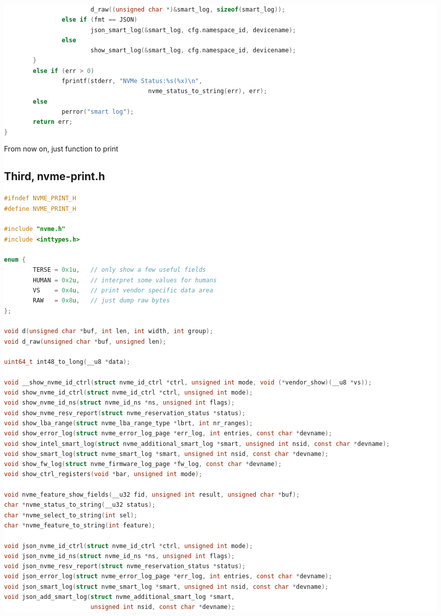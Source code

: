 ```c
                        d_raw((unsigned char *)&smart_log, sizeof(smart_log));
                else if (fmt == JSON)
                        json_smart_log(&smart_log, cfg.namespace_id, devicename);
                else
                        show_smart_log(&smart_log, cfg.namespace_id, devicename);
        }
        else if (err > 0)
                fprintf(stderr, "NVMe Status:%s(%x)\n",
                                        nvme_status_to_string(err), err);
        else
                perror("smart log");
        return err;
}
```

From now on, just function to print 

## Third, nvme-print.h

```c
#ifndef NVME_PRINT_H
#define NVME_PRINT_H

#include "nvme.h"
#include <inttypes.h>

enum {
        TERSE = 0x1u,   // only show a few useful fields
        HUMAN = 0x2u,   // interpret some values for humans
        VS    = 0x4u,   // print vendor specific data area
        RAW   = 0x8u,   // just dump raw bytes
};

void d(unsigned char *buf, int len, int width, int group);
void d_raw(unsigned char *buf, unsigned len);

uint64_t int48_to_long(__u8 *data);

void __show_nvme_id_ctrl(struct nvme_id_ctrl *ctrl, unsigned int mode, void (*vendor_show)(__u8 *vs));
void show_nvme_id_ctrl(struct nvme_id_ctrl *ctrl, unsigned int mode);
void show_nvme_id_ns(struct nvme_id_ns *ns, unsigned int flags);
void show_nvme_resv_report(struct nvme_reservation_status *status);
void show_lba_range(struct nvme_lba_range_type *lbrt, int nr_ranges);
void show_error_log(struct nvme_error_log_page *err_log, int entries, const char *devname);
void show_intel_smart_log(struct nvme_additional_smart_log *smart, unsigned int nsid, const char *devname);
void show_smart_log(struct nvme_smart_log *smart, unsigned int nsid, const char *devname);
void show_fw_log(struct nvme_firmware_log_page *fw_log, const char *devname);
void show_ctrl_registers(void *bar, unsigned int mode);

void nvme_feature_show_fields(__u32 fid, unsigned int result, unsigned char *buf);
char *nvme_status_to_string(__u32 status);
char *nvme_select_to_string(int sel);
char *nvme_feature_to_string(int feature);

void json_nvme_id_ctrl(struct nvme_id_ctrl *ctrl, unsigned int mode);
void json_nvme_id_ns(struct nvme_id_ns *ns, unsigned int flags);
void json_nvme_resv_report(struct nvme_reservation_status *status);
void json_error_log(struct nvme_error_log_page *err_log, int entries, const char *devname);
void json_smart_log(struct nvme_smart_log *smart, unsigned int nsid, const char *devname);
void json_add_smart_log(struct nvme_additional_smart_log *smart,
                        unsigned int nsid, const char *devname);
```